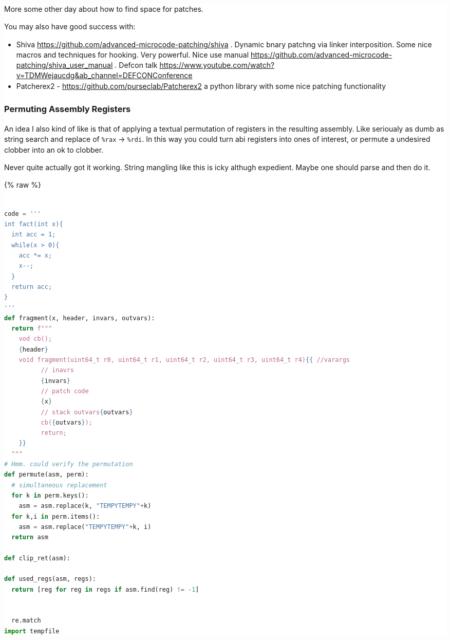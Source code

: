 More some other day about how to find space for patches.

You may also have good success with:

- Shiva <https://github.com/advanced-microcode-patching/shiva> . Dynamic bnary patchng via linker interposition. Some nice macros and techniques for hooking. Very powerful. Nice use manual <https://github.com/advanced-microcode-patching/shiva_user_manual> .  Defcon talk <https://www.youtube.com/watch?v=TDMWejaucdg&ab_channel=DEFCONConference>
- Patcherex2 - <https://github.com/purseclab/Patcherex2> a python library with some nice patching functionality

### Permuting Assembly Registers

An idea I also kind of like is that of applying a textual permutation of registers in the resulting assembly. Like serioualy as dumb as string search and replace of `%rax` -> `%rdi`. In this way you could turn abi registers into ones of interest, or permute a undesired clobber into an ok to clobber.

Never quite actually got it working. String mangling like this is icky althugh expedient. Maybe one should parse and then do it.

{% raw %}

```python

code = '''
int fact(int x){
  int acc = 1;
  while(x > 0){
    acc *= x;
    x--;
  }
  return acc;
}
'''
def fragment(x, header, invars, outvars):
  return f"""
    vod cb();
    {header}
    void fragment(uint64_t r0, uint64_t r1, uint64_t r2, uint64_t r3, uint64_t r4){{ //varargs
          // inavrs
          {invars}
          // patch code
          {x}
          // stack outvars{outvars}
          cb({outvars});
          return;
    }}
  """
# Hmm. could verify the permutation
def permute(asm, perm):
  # simultaneous replacement
  for k in perm.keys():
    asm = asm.replace(k, "TEMPYTEMPY"+k)
  for k,i in perm.items():
    asm = asm.replace("TEMPYTEMPY"+k, i)
  return asm

def clip_ret(asm):

def used_regs(asm, regs):
  return [reg for reg in regs if asm.find(reg) != -1]


  re.match
import tempfile
```